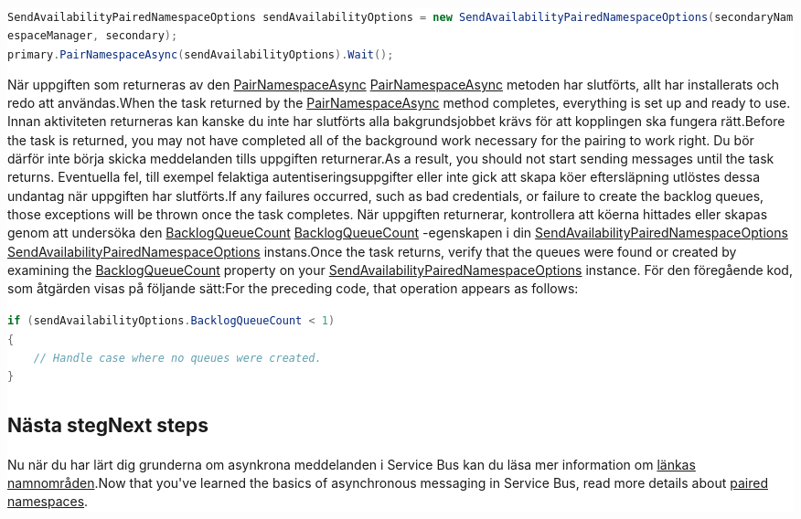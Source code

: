 ```csharp
SendAvailabilityPairedNamespaceOptions sendAvailabilityOptions = new SendAvailabilityPairedNamespaceOptions(secondaryNamespaceManager, secondary);
primary.PairNamespaceAsync(sendAvailabilityOptions).Wait();
```

<span data-ttu-id="e9a79-235">När uppgiften som returneras av den [PairNamespaceAsync] [ PairNamespaceAsync] metoden har slutförts, allt har installerats och redo att användas.</span><span class="sxs-lookup"><span data-stu-id="e9a79-235">When the task returned by the [PairNamespaceAsync][PairNamespaceAsync] method completes, everything is set up and ready to use.</span></span> <span data-ttu-id="e9a79-236">Innan aktiviteten returneras kan kanske du inte har slutförts alla bakgrundsjobbet krävs för att kopplingen ska fungera rätt.</span><span class="sxs-lookup"><span data-stu-id="e9a79-236">Before the task is returned, you may not have completed all of the background work necessary for the pairing to work right.</span></span> <span data-ttu-id="e9a79-237">Du bör därför inte börja skicka meddelanden tills uppgiften returnerar.</span><span class="sxs-lookup"><span data-stu-id="e9a79-237">As a result, you should not start sending messages until the task returns.</span></span> <span data-ttu-id="e9a79-238">Eventuella fel, till exempel felaktiga autentiseringsuppgifter eller inte gick att skapa köer eftersläpning utlöstes dessa undantag när uppgiften har slutförts.</span><span class="sxs-lookup"><span data-stu-id="e9a79-238">If any failures occurred, such as bad credentials, or failure to create the backlog queues, those exceptions will be thrown once the task completes.</span></span> <span data-ttu-id="e9a79-239">När uppgiften returnerar, kontrollera att köerna hittades eller skapas genom att undersöka den [BacklogQueueCount] [ BacklogQueueCount] -egenskapen i din [SendAvailabilityPairedNamespaceOptions] [ SendAvailabilityPairedNamespaceOptions] instans.</span><span class="sxs-lookup"><span data-stu-id="e9a79-239">Once the task returns, verify that the queues were found or created by examining the [BacklogQueueCount][BacklogQueueCount] property on your [SendAvailabilityPairedNamespaceOptions][SendAvailabilityPairedNamespaceOptions] instance.</span></span> <span data-ttu-id="e9a79-240">För den föregående kod, som åtgärden visas på följande sätt:</span><span class="sxs-lookup"><span data-stu-id="e9a79-240">For the preceding code, that operation appears as follows:</span></span>

```csharp
if (sendAvailabilityOptions.BacklogQueueCount < 1)
{
    // Handle case where no queues were created.
}
```

## <a name="next-steps"></a><span data-ttu-id="e9a79-241">Nästa steg</span><span class="sxs-lookup"><span data-stu-id="e9a79-241">Next steps</span></span>
<span data-ttu-id="e9a79-242">Nu när du har lärt dig grunderna om asynkrona meddelanden i Service Bus kan du läsa mer information om [länkas namnområden][paired namespaces].</span><span class="sxs-lookup"><span data-stu-id="e9a79-242">Now that you've learned the basics of asynchronous messaging in Service Bus, read more details about [paired namespaces][paired namespaces].</span></span>

[ServerBusyException]: /dotnet/api/microsoft.servicebus.messaging.serverbusyexception
[System.TimeoutException]: https://msdn.microsoft.com/library/system.timeoutexception.aspx
[MessagingException]: /dotnet/api/microsoft.servicebus.messaging.messagingexception
[Best practices for insulating applications against Service Bus outages and disasters]: service-bus-outages-disasters.md
[Microsoft.ServiceBus.Messaging.MessagingFactory]: /dotnet/api/microsoft.servicebus.messaging.messagingfactory
[MessageReceiver]: /dotnet/api/microsoft.servicebus.messaging.messagereceiver
[QueueClient]: /dotnet/api/microsoft.servicebus.messaging.queueclient
[TopicClient]: /dotnet/api/microsoft.servicebus.messaging.topicclient
[Microsoft.ServiceBus.Messaging.PairedNamespaceOptions]: /dotnet/api/microsoft.servicebus.messaging.pairednamespaceoptions
[MessagingFactory]: /dotnet/api/microsoft.servicebus.messaging.messagingfactory
[SendAvailabilityPairedNamespaceOptions]: /dotnet/api/microsoft.servicebus.messaging.sendavailabilitypairednamespaceoptions
[NamespaceManager]: /dotnet/api/microsoft.servicebus.namespacemanager
[PairNamespaceAsync]: /dotnet/api/microsoft.servicebus.messaging.messagingfactory#Microsoft_ServiceBus_Messaging_MessagingFactory_PairNamespaceAsync_Microsoft_ServiceBus_Messaging_PairedNamespaceOptions_
[EnableSyphon]: /dotnet/api/microsoft.servicebus.messaging.sendavailabilitypairednamespaceoptions#Microsoft_ServiceBus_Messaging_SendAvailabilityPairedNamespaceOptions_EnableSyphon
[System.TimeSpan.Zero]: https://msdn.microsoft.com/library/system.timespan.zero.aspx
[IsTransient]: /dotnet/api/microsoft.servicebus.messaging.messagingexception#Microsoft_ServiceBus_Messaging_MessagingException_IsTransient
[UnauthorizedAccessException]: https://msdn.microsoft.com/library/system.unauthorizedaccessexception.aspx
[BacklogQueueCount]: /dotnet/api/microsoft.servicebus.messaging.sendavailabilitypairednamespaceoptions?redirectedfrom=MSDN#Microsoft_ServiceBus_Messaging_SendAvailabilityPairedNamespaceOptions_BacklogQueueCount
[paired namespaces]: service-bus-paired-namespaces.md
